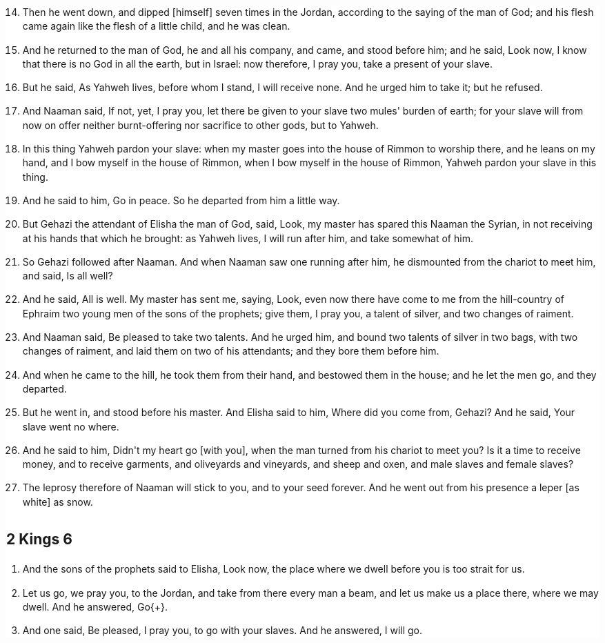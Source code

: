 14. Then he went down, and dipped [himself] seven times in the Jordan, according to the saying of the man of God; and his flesh came again like the flesh of a little child, and he was clean.

15. And he returned to the man of God, he and all his company, and came, and stood before him; and he said, Look now, I know that there is no God in all the earth, but in Israel: now therefore, I pray you, take a present of your slave.

16. But he said, As Yahweh lives, before whom I stand, I will receive none. And he urged him to take it; but he refused.

17. And Naaman said, If not, yet, I pray you, let there be given to your slave two mules' burden of earth; for your slave will from now on offer neither burnt-offering nor sacrifice to other gods, but to Yahweh.

18. In this thing Yahweh pardon your slave: when my master goes into the house of Rimmon to worship there, and he leans on my hand, and I bow myself in the house of Rimmon, when I bow myself in the house of Rimmon, Yahweh pardon your slave in this thing.

19. And he said to him, Go in peace. So he departed from him a little way.

20. But Gehazi the attendant of Elisha the man of God, said, Look, my master has spared this Naaman the Syrian, in not receiving at his hands that which he brought: as Yahweh lives, I will run after him, and take somewhat of him.

21. So Gehazi followed after Naaman. And when Naaman saw one running after him, he dismounted from the chariot to meet him, and said, Is all well?

22. And he said, All is well. My master has sent me, saying, Look, even now there have come to me from the hill-country of Ephraim two young men of the sons of the prophets; give them, I pray you, a talent of silver, and two changes of raiment.

23. And Naaman said, Be pleased to take two talents. And he urged him, and bound two talents of silver in two bags, with two changes of raiment, and laid them on two of his attendants; and they bore them before him.

24. And when he came to the hill, he took them from their hand, and bestowed them in the house; and he let the men go, and they departed.

25. But he went in, and stood before his master. And Elisha said to him, Where did you come from, Gehazi? And he said, Your slave went no where.

26. And he said to him, Didn't my heart go [with you], when the man turned from his chariot to meet you? Is it a time to receive money, and to receive garments, and oliveyards and vineyards, and sheep and oxen, and male slaves and female slaves?

27. The leprosy therefore of Naaman will stick to you, and to your seed forever. And he went out from his presence a leper [as white] as snow.

## 2 Kings 6

1. And the sons of the prophets said to Elisha, Look now, the place where we dwell before you is too strait for us.

2. Let us go, we pray you, to the Jordan, and take from there every man a beam, and let us make us a place there, where we may dwell. And he answered, Go{+}.

3. And one said, Be pleased, I pray you, to go with your slaves. And he answered, I will go.
